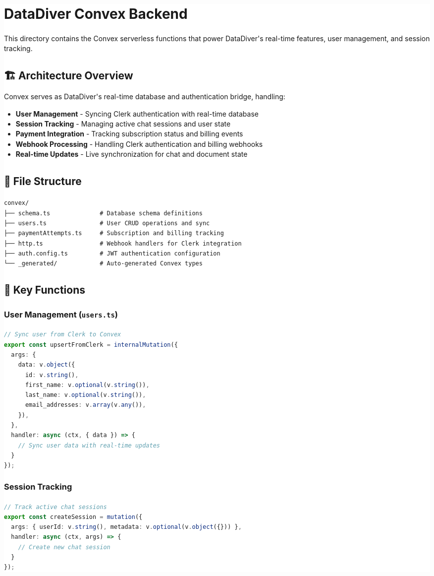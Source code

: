 # DataDiver Convex Backend

This directory contains the Convex serverless functions that power DataDiver's real-time features, user management, and session tracking.

## 🏗️ Architecture Overview

Convex serves as DataDiver's real-time database and authentication bridge, handling:

- **User Management** - Syncing Clerk authentication with real-time database
- **Session Tracking** - Managing active chat sessions and user state
- **Payment Integration** - Tracking subscription status and billing events
- **Webhook Processing** - Handling Clerk authentication and billing webhooks
- **Real-time Updates** - Live synchronization for chat and document state

## 📁 File Structure

```
convex/
├── schema.ts              # Database schema definitions
├── users.ts               # User CRUD operations and sync
├── paymentAttempts.ts     # Subscription and billing tracking
├── http.ts                # Webhook handlers for Clerk integration
├── auth.config.ts         # JWT authentication configuration
└── _generated/            # Auto-generated Convex types
```

## 🔧 Key Functions

### User Management (`users.ts`)
```ts
// Sync user from Clerk to Convex
export const upsertFromClerk = internalMutation({
  args: {
    data: v.object({
      id: v.string(),
      first_name: v.optional(v.string()),
      last_name: v.optional(v.string()),
      email_addresses: v.array(v.any()),
    }),
  },
  handler: async (ctx, { data }) => {
    // Sync user data with real-time updates
  }
});
```

### Session Tracking
```ts
// Track active chat sessions
export const createSession = mutation({
  args: { userId: v.string(), metadata: v.optional(v.object({})) },
  handler: async (ctx, args) => {
    // Create new chat session
  }
});
```
